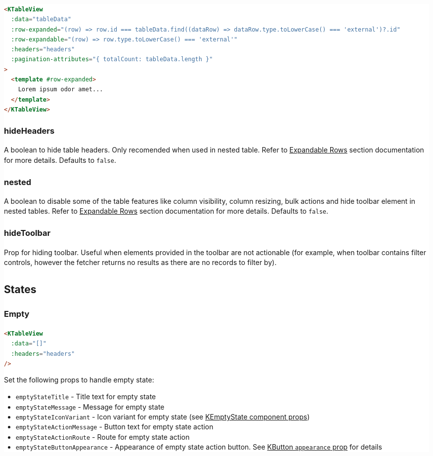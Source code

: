 ```html
<KTableView
  :data="tableData"
  :row-expanded="(row) => row.id === tableData.find((dataRow) => dataRow.type.toLowerCase() === 'external')?.id"
  :row-expandable="(row) => row.type.toLowerCase() === 'external'"
  :headers="headers"
  :pagination-attributes="{ totalCount: tableData.length }"
>
  <template #row-expanded>
    Lorem ipsum odor amet...
  </template>
</KTableView>
```

### hideHeaders

A boolean to hide table headers. Only recomended when used in nested table. Refer to [Expandable Rows](#expandable-rows) section documentation for more details. Defaults to `false`.

### nested

A boolean to disable some of the table features like column visibility, column resizing, bulk actions and hide toolbar element in nested tables. Refer to [Expandable Rows](#expandable-rows) section documentation for more details. Defaults to `false`.

### hideToolbar

Prop for hiding toolbar. Useful when elements provided in the toolbar are not actionable (for example, when toolbar contains filter controls, however the fetcher returns no results as there are no records to filter by).

## States

### Empty

<KTableView 
  :data="[]"
  :headers="basicHeaders()"
/>

```html
<KTableView 
  :data="[]"
  :headers="headers"
/>
```

Set the following props to handle empty state:

- `emptyStateTitle` - Title text for empty state
- `emptyStateMessage` - Message for empty state
- `emptyStateIconVariant` - Icon variant for empty state (see [KEmptyState component props](/components/empty-state#iconvariant))
- `emptyStateActionMessage` - Button text for empty state action
- `emptyStateActionRoute` - Route for empty state action
- `emptyStateButtonAppearance` - Appearance of empty state action button. See [KButton `appearance` prop](/components/button#appearance) for details
